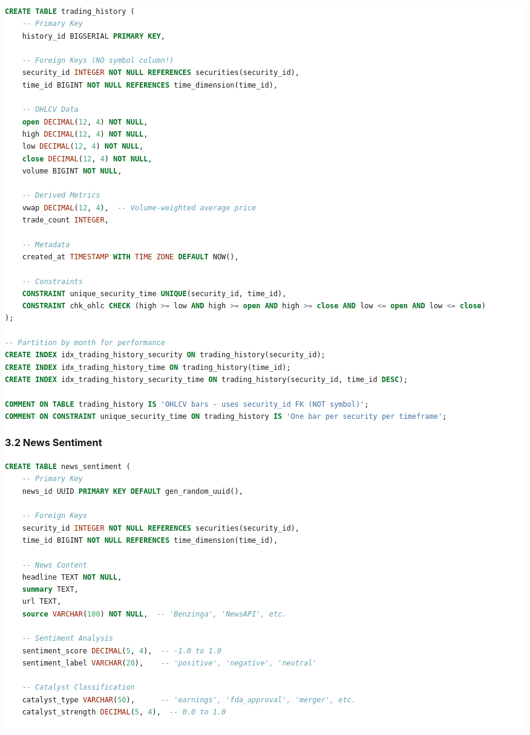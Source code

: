 ```sql
CREATE TABLE trading_history (
    -- Primary Key
    history_id BIGSERIAL PRIMARY KEY,
    
    -- Foreign Keys (NO symbol column!)
    security_id INTEGER NOT NULL REFERENCES securities(security_id),
    time_id BIGINT NOT NULL REFERENCES time_dimension(time_id),
    
    -- OHLCV Data
    open DECIMAL(12, 4) NOT NULL,
    high DECIMAL(12, 4) NOT NULL,
    low DECIMAL(12, 4) NOT NULL,
    close DECIMAL(12, 4) NOT NULL,
    volume BIGINT NOT NULL,
    
    -- Derived Metrics
    vwap DECIMAL(12, 4),  -- Volume-weighted average price
    trade_count INTEGER,
    
    -- Metadata
    created_at TIMESTAMP WITH TIME ZONE DEFAULT NOW(),
    
    -- Constraints
    CONSTRAINT unique_security_time UNIQUE(security_id, time_id),
    CONSTRAINT chk_ohlc CHECK (high >= low AND high >= open AND high >= close AND low <= open AND low <= close)
);

-- Partition by month for performance
CREATE INDEX idx_trading_history_security ON trading_history(security_id);
CREATE INDEX idx_trading_history_time ON trading_history(time_id);
CREATE INDEX idx_trading_history_security_time ON trading_history(security_id, time_id DESC);

COMMENT ON TABLE trading_history IS 'OHLCV bars - uses security_id FK (NOT symbol)';
COMMENT ON CONSTRAINT unique_security_time ON trading_history IS 'One bar per security per timeframe';
```

### 3.2 News Sentiment

```sql
CREATE TABLE news_sentiment (
    -- Primary Key
    news_id UUID PRIMARY KEY DEFAULT gen_random_uuid(),
    
    -- Foreign Keys
    security_id INTEGER NOT NULL REFERENCES securities(security_id),
    time_id BIGINT NOT NULL REFERENCES time_dimension(time_id),
    
    -- News Content
    headline TEXT NOT NULL,
    summary TEXT,
    url TEXT,
    source VARCHAR(100) NOT NULL,  -- 'Benzinga', 'NewsAPI', etc.
    
    -- Sentiment Analysis
    sentiment_score DECIMAL(5, 4),  -- -1.0 to 1.0
    sentiment_label VARCHAR(20),    -- 'positive', 'negative', 'neutral'
    
    -- Catalyst Classification
    catalyst_type VARCHAR(50),      -- 'earnings', 'fda_approval', 'merger', etc.
    catalyst_strength DECIMAL(5, 4),  -- 0.0 to 1.0
    
```
